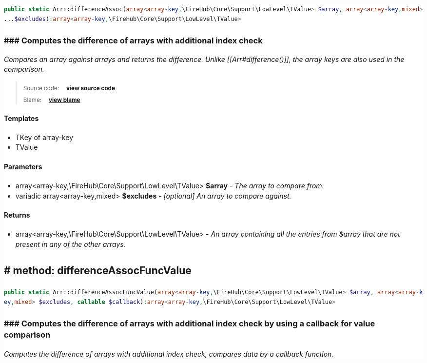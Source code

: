 ```php
public static Arr::differenceAssoc(array<array-key,\FireHub\Core\Support\LowLevel\TValue> $array, array<array-key,mixed> ...$excludes):array<array-key,\FireHub\Core\Support\LowLevel\TValue>
```











### ### Computes the difference of arrays with additional index check

_Compares an array against arrays and returns the difference. Unlike [[Arr#difference()]], the array keys are
also used in the comparison._

><sub>Source code:  **[view source code](https://github.com/The-FireHub-Project/Core/blob/develop-pre-alpha-m1/src/support/lowlevel/firehub.Arr.php#L638)**</sub><br/>
        <sub>Blame:  **[view blame](https://github.com/The-FireHub-Project/Core/blame/develop-pre-alpha-m1/src/support/lowlevel/firehub.Arr.php#L638)**</sub>
#### Templates

* TKey of array-key
* TValue
#### Parameters

* array&lt;array-key,\FireHub\Core\Support\LowLevel\TValue&gt; **$array** - _The array to compare from._
* variadic array&lt;array-key,mixed&gt; **$excludes** - _[optional] 
An array to compare against._
#### Returns

* array&lt;array-key,\FireHub\Core\Support\LowLevel\TValue&gt; - _An array containing all the entries from $array that are not present in any of the other arrays._
<h2><a name="differenceassocfuncvalue()"># method: differenceAssocFuncValue</a></h2>

```php
public static Arr::differenceAssocFuncValue(array<array-key,\FireHub\Core\Support\LowLevel\TValue> $array, array<array-key,mixed> $excludes, callable $callback):array<array-key,\FireHub\Core\Support\LowLevel\TValue>
```











### ### Computes the difference of arrays with additional index check by using a callback for value comparison

_Computes the difference of arrays with additional index check, compares data by a callback function._
